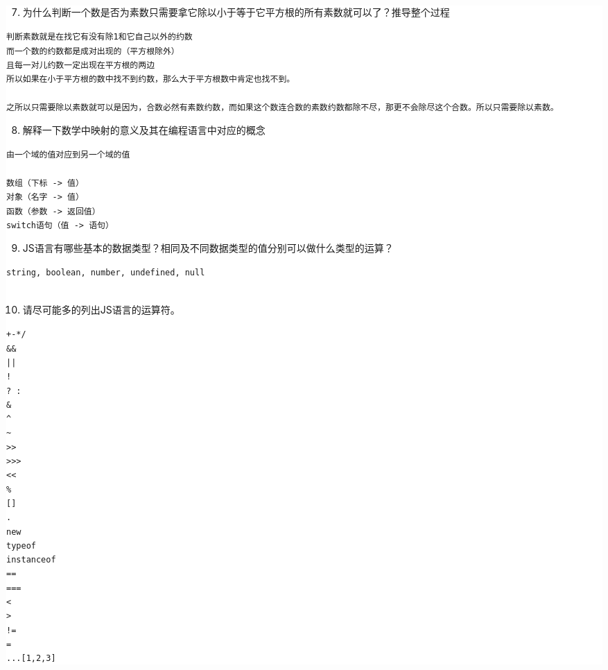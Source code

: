 07. 为什么判断一个数是否为素数只需要拿它除以小于等于它平方根的所有素数就可以了？推导整个过程
```
判断素数就是在找它有没有除1和它自己以外的约数
而一个数的约数都是成对出现的（平方根除外）
且每一对儿约数一定出现在平方根的两边
所以如果在小于平方根的数中找不到约数，那么大于平方根数中肯定也找不到。

之所以只需要除以素数就可以是因为，合数必然有素数约数，而如果这个数连合数的素数约数都除不尽，那更不会除尽这个合数。所以只需要除以素数。

```

08. 解释一下数学中映射的意义及其在编程语言中对应的概念
```
由一个域的值对应到另一个域的值

数组（下标 -> 值）
对象（名字 -> 值）
函数（参数 -> 返回值）
switch语句（值 -> 语句）

```

09. JS语言有哪些基本的数据类型？相同及不同数据类型的值分别可以做什么类型的运算？
```
string, boolean, number, undefined, null


```

10. 请尽可能多的列出JS语言的运算符。
```
+-*/
&&
||
!
? :
&
^
~
>>
>>>
<<
%
[]
.
new
typeof
instanceof
==
===
<
>
!=
=
...[1,2,3]

```
